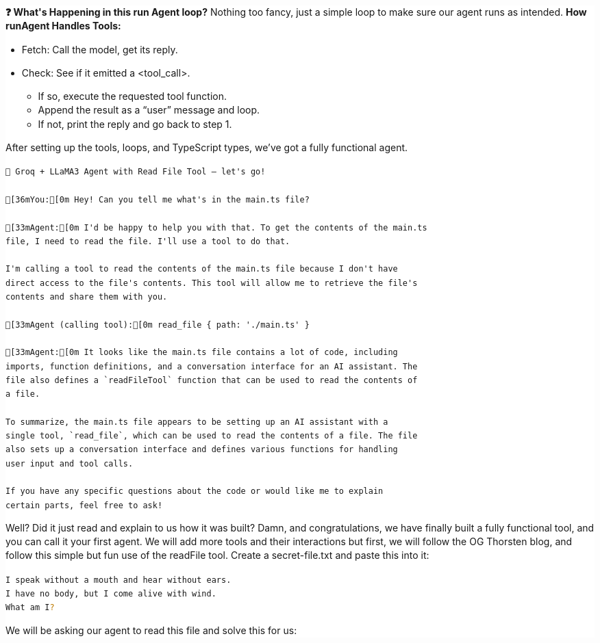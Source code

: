 **❓ What's Happening in this run Agent loop?**
Nothing too fancy, just a simple loop to make sure our agent runs as intended.
**How runAgent Handles Tools:**

- Fetch: Call the model, get its reply.

- Check: See if it emitted a <tool_call>.
  - If so, execute the requested tool function.
  - Append the result as a “user” message and loop.
  - If not, print the reply and go back to step 1.

After setting up the tools, loops, and TypeScript types, we’ve got a fully functional agent.

```ansi
🤖 Groq + LLaMA3 Agent with Read File Tool — let's go!

[36mYou:[0m Hey! Can you tell me what's in the main.ts file?

[33mAgent:[0m I'd be happy to help you with that. To get the contents of the main.ts
file, I need to read the file. I'll use a tool to do that.

I'm calling a tool to read the contents of the main.ts file because I don't have
direct access to the file's contents. This tool will allow me to retrieve the file's
contents and share them with you.

[33mAgent (calling tool):[0m read_file { path: './main.ts' }

[33mAgent:[0m It looks like the main.ts file contains a lot of code, including
imports, function definitions, and a conversation interface for an AI assistant. The
file also defines a `readFileTool` function that can be used to read the contents of
a file.

To summarize, the main.ts file appears to be setting up an AI assistant with a
single tool, `read_file`, which can be used to read the contents of a file. The file
also sets up a conversation interface and defines various functions for handling
user input and tool calls.

If you have any specific questions about the code or would like me to explain
certain parts, feel free to ask!

```

Well? Did it just read and explain to us how it was built? Damn, and congratulations, we have finally built a fully functional tool, and you can call it your first agent. We will add more tools and their interactions but first,
we will follow the OG Thorsten blog, and follow this simple but fun use of the readFile tool. Create a secret-file.txt and paste this into it:

```bash
I speak without a mouth and hear without ears.
I have no body, but I come alive with wind.
What am I?
```

We will be asking our agent to read this file and solve this for us:
